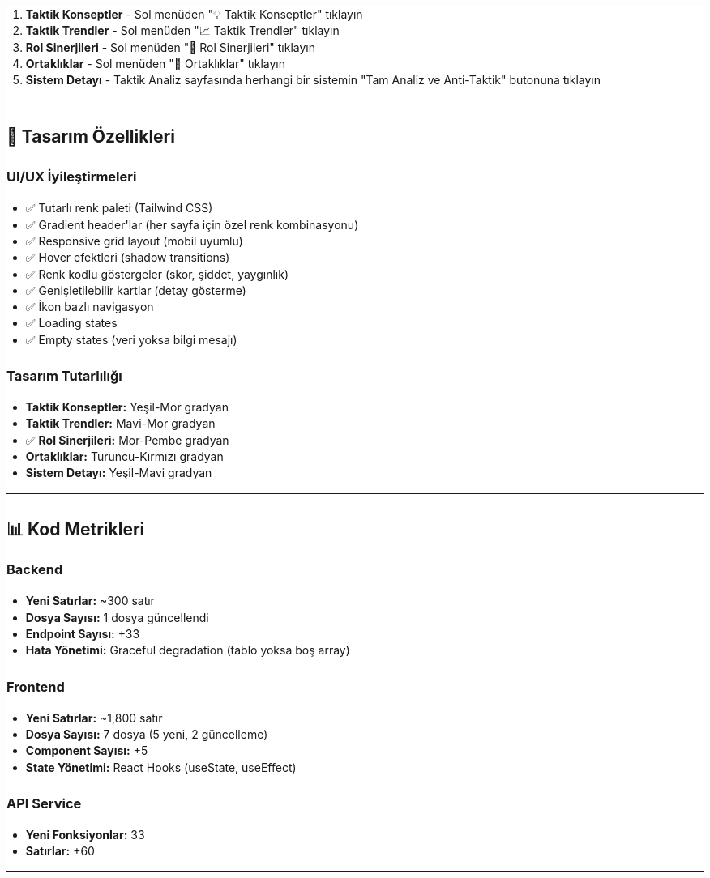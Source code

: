 1. **Taktik Konseptler** - Sol menüden "💡 Taktik Konseptler" tıklayın
2. **Taktik Trendler** - Sol menüden "📈 Taktik Trendler" tıklayın
3. **Rol Sinerjileri** - Sol menüden "🤝 Rol Sinerjileri" tıklayın
4. **Ortaklıklar** - Sol menüden "👥 Ortaklıklar" tıklayın
5. **Sistem Detayı** - Taktik Analiz sayfasında herhangi bir sistemin "Tam Analiz ve Anti-Taktik" butonuna tıklayın

---

## 🎨 Tasarım Özellikleri

### UI/UX İyileştirmeleri
- ✅ Tutarlı renk paleti (Tailwind CSS)
- ✅ Gradient header'lar (her sayfa için özel renk kombinasyonu)
- ✅ Responsive grid layout (mobil uyumlu)
- ✅ Hover efektleri (shadow transitions)
- ✅ Renk kodlu göstergeler (skor, şiddet, yaygınlık)
- ✅ Genişletilebilir kartlar (detay gösterme)
- ✅ İkon bazlı navigasyon
- ✅ Loading states
- ✅ Empty states (veri yoksa bilgi mesajı)

### Tasarım Tutarlılığı
- **Taktik Konseptler:** Yeşil-Mor gradyan
- **Taktik Trendler:** Mavi-Mor gradyan
- ✅ **Rol Sinerjileri:** Mor-Pembe gradyan
- **Ortaklıklar:** Turuncu-Kırmızı gradyan
- **Sistem Detayı:** Yeşil-Mavi gradyan

---

## 📊 Kod Metrikleri

### Backend
- **Yeni Satırlar:** ~300 satır
- **Dosya Sayısı:** 1 dosya güncellendi
- **Endpoint Sayısı:** +33
- **Hata Yönetimi:** Graceful degradation (tablo yoksa boş array)

### Frontend
- **Yeni Satırlar:** ~1,800 satır
- **Dosya Sayısı:** 7 dosya (5 yeni, 2 güncelleme)
- **Component Sayısı:** +5
- **State Yönetimi:** React Hooks (useState, useEffect)

### API Service
- **Yeni Fonksiyonlar:** 33
- **Satırlar:** +60

---